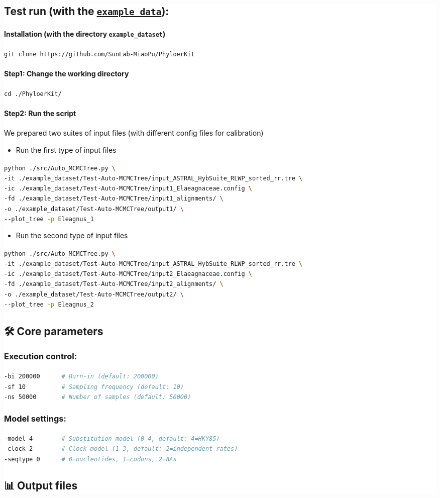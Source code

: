 ## Test run (with the [`example_data`](https://github.com/SunLab-MiaoPu/PhyloerKit/tree/main/example_dataset)):

#### Installation (with the directory `example_dataset`)
```
git clone https://github.com/SunLab-MiaoPu/PhyloerKit
```

#### Step1: Change the working directory
```
cd ./PhyloerKit/
```

#### Step2: Run the script
We prepared two suites of input files (with different config files for calibration)

- Run the first type of input files
```bash
python ./src/Auto_MCMCTree.py \
-it ./example_dataset/Test-Auto-MCMCTree/input_ASTRAL_HybSuite_RLWP_sorted_rr.tre \
-ic ./example_dataset/Test-Auto-MCMCTree/input1_Elaeagnaceae.config \
-fd ./example_dataset/Test-Auto-MCMCTree/input1_alignments/ \
-o ./example_dataset/Test-Auto-MCMCTree/output1/ \
--plot_tree -p Eleagnus_1
```

- Run the second type of input files
```bash
python ./src/Auto_MCMCTree.py \
-it ./example_dataset/Test-Auto-MCMCTree/input_ASTRAL_HybSuite_RLWP_sorted_rr.tre \
-ic ./example_dataset/Test-Auto-MCMCTree/input2_Elaeagnaceae.config \
-fd ./example_dataset/Test-Auto-MCMCTree/input2_alignments/ \
-o ./example_dataset/Test-Auto-MCMCTree/output2/ \
--plot_tree -p Eleagnus_2
```

## 🛠️ Core parameters

### Execution control:
```bash
-bi 200000      # Burn-in (default: 200000)
-sf 10          # Sampling frequency (default: 10)
-ns 50000       # Number of samples (default: 50000)
```

### Model settings:
```bash
-model 4        # Substitution model (0-4, default: 4=HKY85)
-clock 2        # Clock model (1-3, default: 2=independent rates)
-seqtype 0      # 0=nucleotides, 1=codons, 2=AAs
```

## 📊 Output files
